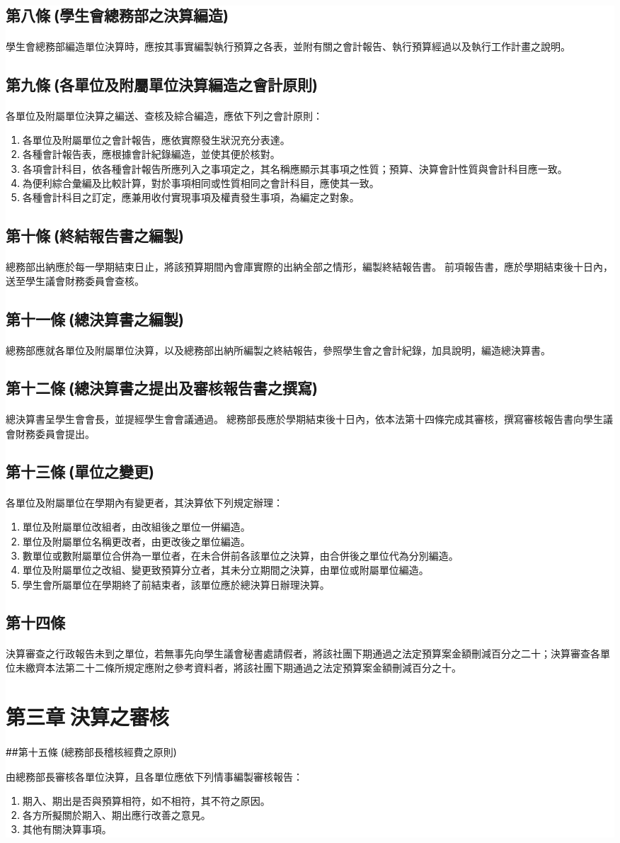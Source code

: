 ## 第八條  (學生會總務部之決算編造)

學生會總務部編造單位決算時，應按其事實編製執行預算之各表，並附有關之會計報告、執行預算經過以及執行工作計畫之說明。

## 第九條  (各單位及附屬單位決算編造之會計原則)

各單位及附屬單位決算之編送、查核及綜合編造，應依下列之會計原則：

1.  各單位及附屬單位之會計報告，應依實際發生狀況充分表達。
2.  各種會計報告表，應根據會計紀錄編造，並使其便於核對。
3.  各項會計科目，依各種會計報告所應列入之事項定之，其名稱應顯示其事項之性質；預算、決算會計性質與會計科目應一致。
4.  為便利綜合彙編及比較計算，對於事項相同或性質相同之會計科目，應使其一致。
5.  各種會計科目之訂定，應兼用收付實現事項及權責發生事項，為編定之對象。

## 第十條  (終結報告書之編製)

總務部出納應於每一學期結束日止，將該預算期間內會庫實際的出納全部之情形，編製終結報告書。
前項報告書，應於學期結束後十日內，送至學生議會財務委員會查核。

## 第十一條  (總決算書之編製)

總務部應就各單位及附屬單位決算，以及總務部出納所編製之終結報告，參照學生會之會計紀錄，加具說明，編造總決算書。

## 第十二條  (總決算書之提出及審核報告書之撰寫)

總決算書呈學生會會長，並提經學生會會議通過。
總務部長應於學期結束後十日內，依本法第十四條完成其審核，撰寫審核報告書向學生議會財務委員會提出。

## 第十三條  (單位之變更)

各單位及附屬單位在學期內有變更者，其決算依下列規定辦理：

1.  單位及附屬單位改組者，由改組後之單位一併編造。
2.  單位及附屬單位名稱更改者，由更改後之單位編造。
3.  數單位或數附屬單位合併為一單位者，在未合併前各該單位之決算，由合併後之單位代為分別編造。
4.  單位及附屬單位之改組、變更致預算分立者，其未分立期間之決算，由單位或附屬單位編造。
5.  學生會所屬單位在學期終了前結束者，該單位應於總決算日辦理決算。

## 第十四條

決算審查之行政報告未到之單位，若無事先向學生議會秘書處請假者，將該社團下期通過之法定預算案金額刪減百分之二十；決算審查各單位未繳齊本法第二十二條所規定應附之參考資料者，將該社團下期通過之法定預算案金額刪減百分之十。

# 第三章  決算之審核

##第十五條  (總務部長稽核經費之原則)

由總務部長審核各單位決算，且各單位應依下列情事編製審核報告：

1.  期入、期出是否與預算相符，如不相符，其不符之原因。
2.  各方所擬關於期入、期出應行改善之意見。
3.  其他有關決算事項。
